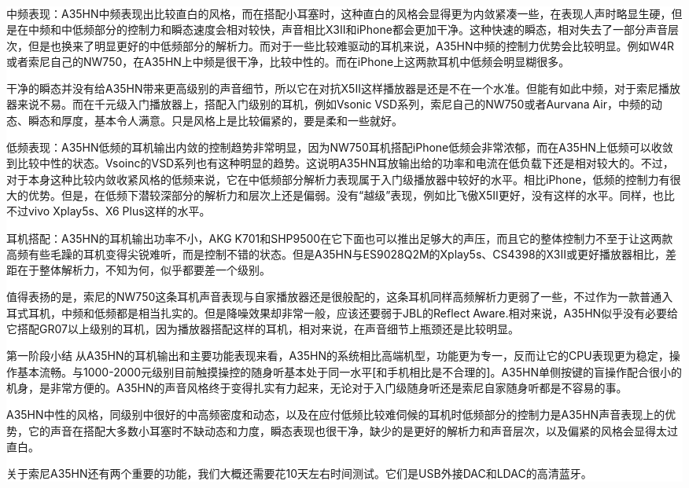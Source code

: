中频表现：A35HN中频表现出比较直白的风格，而在搭配小耳塞时，这种直白的风格会显得更为内敛紧凑一些，在表现人声时略显生硬，但是在中频和中低频部分的控制力和瞬态速度会相对较快，声音相比X3II和iPhone都会更加干净。这种快速的瞬态，相对失去了一部分声音层次，但是也换来了明显更好的中低频部分的解析力。而对于一些比较难驱动的耳机来说，A35HN中频的控制力优势会比较明显。例如W4R或者索尼自己的NW750，在A35HN上中频是很干净，比较中性的。而在iPhone上这两款耳机中低频会明显糊很多。

干净的瞬态并没有给A35HN带来更高级别的声音细节，所以它在对抗X5II这样播放器是还是不在一个水准。但能有如此中频，对于索尼播放器来说不易。而在千元级入门播放器上，搭配入门级别的耳机，例如Vsonic VSD系列，索尼自己的NW750或者Aurvana Air，中频的动态、瞬态和厚度，基本令人满意。只是风格上是比较偏紧的，要是柔和一些就好。

低频表现：A35HN低频的耳机输出内敛的控制趋势非常明显，因为NW750耳机搭配iPhone低频会非常浓郁，而在A35HN上低频可以收敛到比较中性的状态。Vsoinc的VSD系列也有这种明显的趋势。这说明A35HN耳放输出给的功率和电流在低负载下还是相对较大的。不过，对于本身这种比较内敛收紧风格的低频来说，它在中低频部分解析力表现属于入门级播放器中较好的水平。相比iPhone，低频的控制力有很大的优势。但是，在低频下潜较深部分的解析力和层次上还是偏弱。没有“越级”表现，例如比飞傲X5II更好，没有这样的水平。同样，也比不过vivo Xplay5s、X6 Plus这样的水平。

耳机搭配：A35HN的耳机输出功率不小，AKG K701和SHP9500在它下面也可以推出足够大的声压，而且它的整体控制力不至于让这两款高频有些毛躁的耳机变得尖锐难听，而是控制不错的状态。但是A35HN与ES9028Q2M的Xplay5s、CS4398的X3II或更好播放器相比，差距在于整体解析力，不知为何，似乎都要差一个级别。

值得表扬的是，索尼的NW750这条耳机声音表现与自家播放器还是很般配的，这条耳机同样高频解析力更弱了一些，不过作为一款普通入耳式耳机，中频和低频都是相当扎实的。但是降噪效果却非常一般，应该还要弱于JBL的Reflect Aware.相对来说，A35HN似乎没有必要给它搭配GR07以上级别的耳机，因为播放器搭配这样的耳机，相对来说，在声音细节上瓶颈还是比较明显。

第一阶段小结
从A35HN的耳机输出和主要功能表现来看，A35HN的系统相比高端机型，功能更为专一，反而让它的CPU表现更为稳定，操作基本流畅。与1000-2000元级别目前触摸操控的随身听基本处于同一水平[和手机相比是不合理的]。A35HN单侧按键的盲操作配合很小的机身，是非常方便的。A35HN的声音风格终于变得扎实有力起来，无论对于入门级随身听还是索尼自家随身听都是不容易的事。

A35HN中性的风格，同级别中很好的中高频密度和动态，以及在应付低频比较难伺候的耳机时低频部分的控制力是A35HN声音表现上的优势，它的声音在搭配大多数小耳塞时不缺动态和力度，瞬态表现也很干净，缺少的是更好的解析力和声音层次，以及偏紧的风格会显得太过直白。

关于索尼A35HN还有两个重要的功能，我们大概还需要花10天左右时间测试。它们是USB外接DAC和LDAC的高清蓝牙。